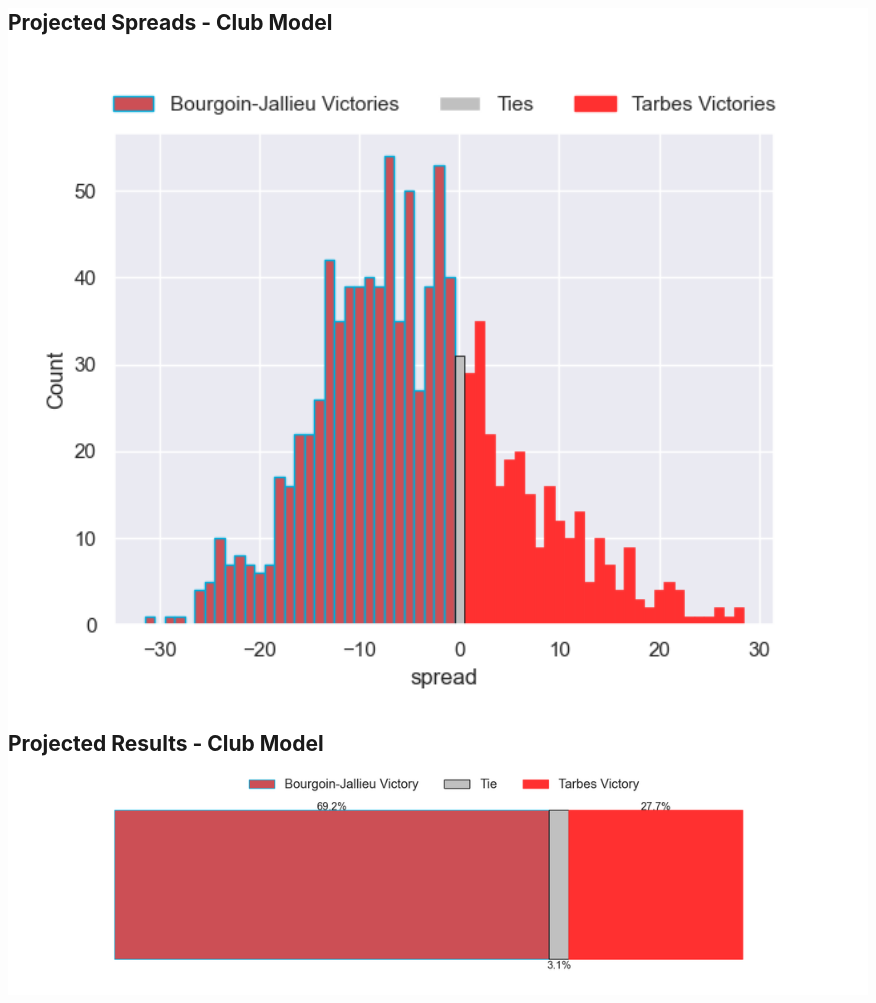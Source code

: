 ## Projected Spreads - Club Model


<p float="left">
<img src="../comp_files/plots/2026-01-31-Bourgoin-Jallieu_V_Tarbes_spreads.png" width="99%" />
</p>

## Projected Results - Club Model


<p float="left">
<img src="../comp_files/plots/2026-01-31-Bourgoin-Jallieu_V_Tarbes_resultbar.png" width="99%" />
</p>
